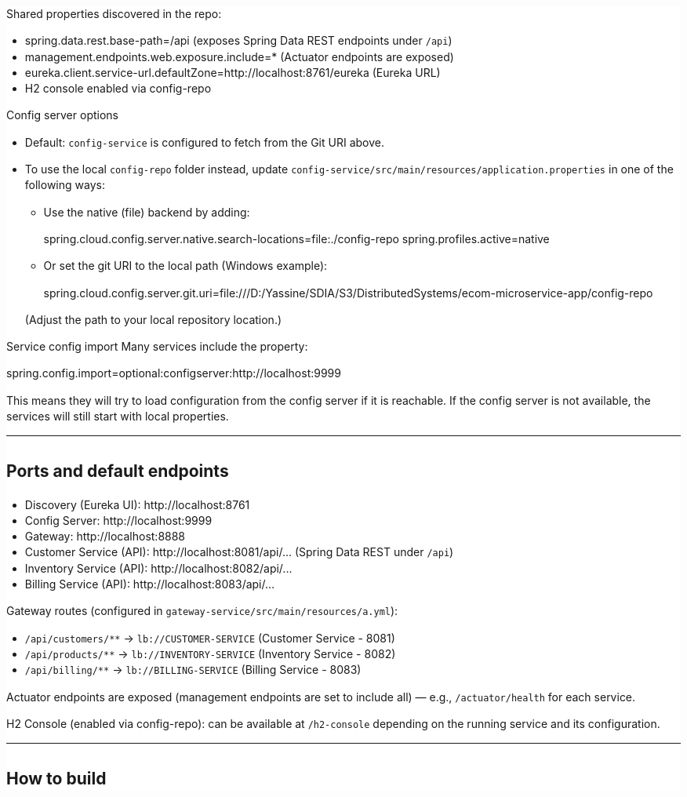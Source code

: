 Shared properties discovered in the repo:

- spring.data.rest.base-path=/api  (exposes Spring Data REST endpoints under `/api`)
- management.endpoints.web.exposure.include=*  (Actuator endpoints are exposed)
- eureka.client.service-url.defaultZone=http://localhost:8761/eureka (Eureka URL)
- H2 console enabled via config-repo

Config server options
- Default: `config-service` is configured to fetch from the Git URI above.
- To use the local `config-repo` folder instead, update `config-service/src/main/resources/application.properties` in one of the following ways:
  - Use the native (file) backend by adding:

    spring.cloud.config.server.native.search-locations=file:./config-repo
    spring.profiles.active=native

  - Or set the git URI to the local path (Windows example):

    spring.cloud.config.server.git.uri=file:///D:/Yassine/SDIA/S3/DistributedSystems/ecom-microservice-app/config-repo

  (Adjust the path to your local repository location.)

Service config import
Many services include the property:

spring.config.import=optional:configserver:http://localhost:9999

This means they will try to load configuration from the config server if it is reachable. If the config server is not available, the services will still start with local properties.

---

## Ports and default endpoints

- Discovery (Eureka UI): http://localhost:8761
- Config Server: http://localhost:9999
- Gateway: http://localhost:8888
- Customer Service (API): http://localhost:8081/api/... (Spring Data REST under `/api`)
- Inventory Service (API): http://localhost:8082/api/...
- Billing Service (API): http://localhost:8083/api/...

Gateway routes (configured in `gateway-service/src/main/resources/a.yml`):
- `/api/customers/**` -> `lb://CUSTOMER-SERVICE` (Customer Service - 8081)
- `/api/products/**`  -> `lb://INVENTORY-SERVICE` (Inventory Service - 8082)
- `/api/billing/**`   -> `lb://BILLING-SERVICE` (Billing Service - 8083)

Actuator endpoints are exposed (management endpoints are set to include all) — e.g., `/actuator/health` for each service.

H2 Console (enabled via config-repo): can be available at `/h2-console` depending on the running service and its configuration.

---

## How to build
